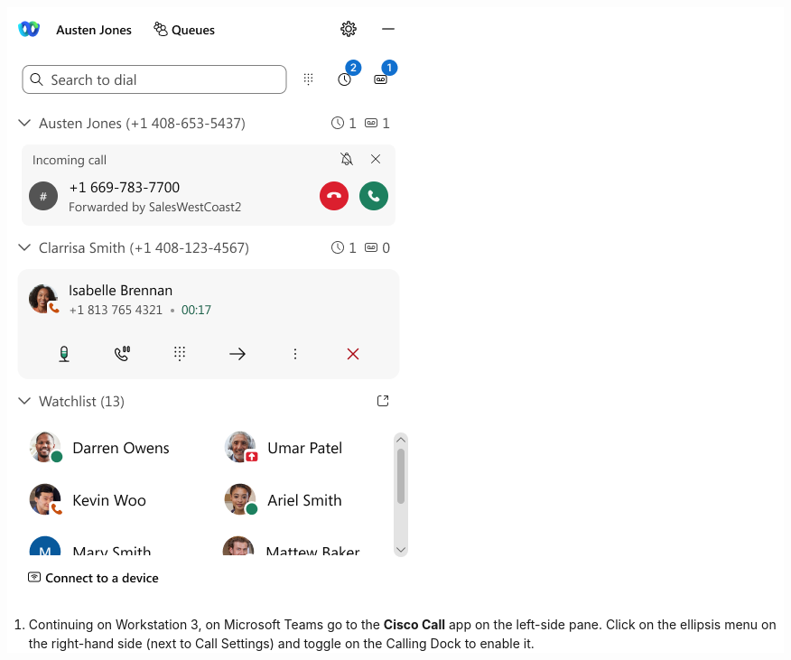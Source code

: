 ![Image](module_3g3-8_media/media/image16.png)

1. Continuing on Workstation 3, on Microsoft Teams go to the **Cisco Call** app on the left-side pane. Click on the ellipsis menu on the right-hand side (next to Call Settings) and toggle on the Calling Dock to enable it.
